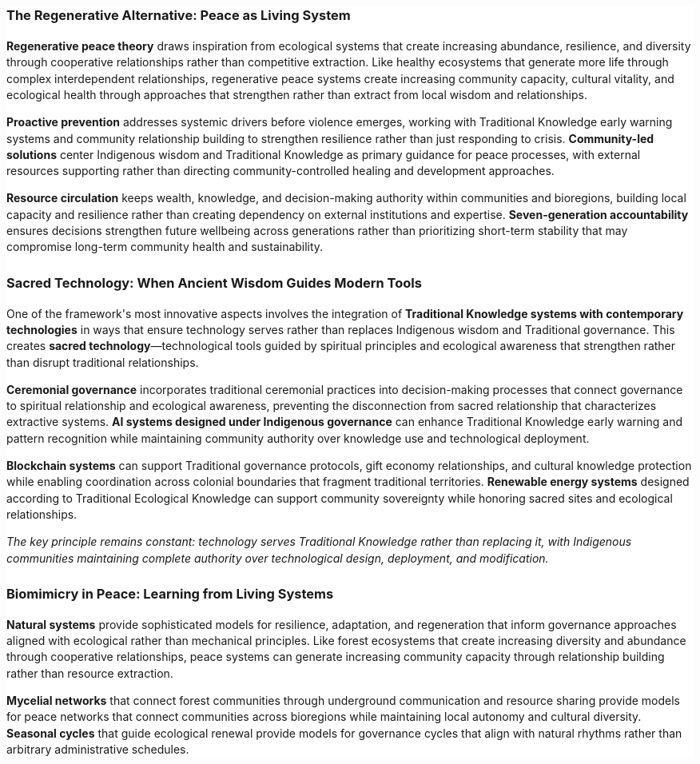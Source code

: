 ### The Regenerative Alternative: Peace as Living System

**Regenerative peace theory** draws inspiration from ecological systems that create increasing abundance, resilience, and diversity through cooperative relationships rather than competitive extraction. Like healthy ecosystems that generate more life through complex interdependent relationships, regenerative peace systems create increasing community capacity, cultural vitality, and ecological health through approaches that strengthen rather than extract from local wisdom and relationships.

**Proactive prevention** addresses systemic drivers before violence emerges, working with Traditional Knowledge early warning systems and community relationship building to strengthen resilience rather than just responding to crisis. **Community-led solutions** center Indigenous wisdom and Traditional Knowledge as primary guidance for peace processes, with external resources supporting rather than directing community-controlled healing and development approaches.

**Resource circulation** keeps wealth, knowledge, and decision-making authority within communities and bioregions, building local capacity and resilience rather than creating dependency on external institutions and expertise. **Seven-generation accountability** ensures decisions strengthen future wellbeing across generations rather than prioritizing short-term stability that may compromise long-term community health and sustainability.

### Sacred Technology: When Ancient Wisdom Guides Modern Tools

One of the framework's most innovative aspects involves the integration of **Traditional Knowledge systems with contemporary technologies** in ways that ensure technology serves rather than replaces Indigenous wisdom and Traditional governance. This creates **sacred technology**—technological tools guided by spiritual principles and ecological awareness that strengthen rather than disrupt traditional relationships.

**Ceremonial governance** incorporates traditional ceremonial practices into decision-making processes that connect governance to spiritual relationship and ecological awareness, preventing the disconnection from sacred relationship that characterizes extractive systems. **AI systems designed under Indigenous governance** can enhance Traditional Knowledge early warning and pattern recognition while maintaining community authority over knowledge use and technological deployment.

**Blockchain systems** can support Traditional governance protocols, gift economy relationships, and cultural knowledge protection while enabling coordination across colonial boundaries that fragment traditional territories. **Renewable energy systems** designed according to Traditional Ecological Knowledge can support community sovereignty while honoring sacred sites and ecological relationships.

*The key principle remains constant: technology serves Traditional Knowledge rather than replacing it, with Indigenous communities maintaining complete authority over technological design, deployment, and modification.*

### Biomimicry in Peace: Learning from Living Systems

**Natural systems** provide sophisticated models for resilience, adaptation, and regeneration that inform governance approaches aligned with ecological rather than mechanical principles. Like forest ecosystems that create increasing diversity and abundance through cooperative relationships, peace systems can generate increasing community capacity through relationship building rather than resource extraction.

**Mycelial networks** that connect forest communities through underground communication and resource sharing provide models for peace networks that connect communities across bioregions while maintaining local autonomy and cultural diversity. **Seasonal cycles** that guide ecological renewal provide models for governance cycles that align with natural rhythms rather than arbitrary administrative schedules.
